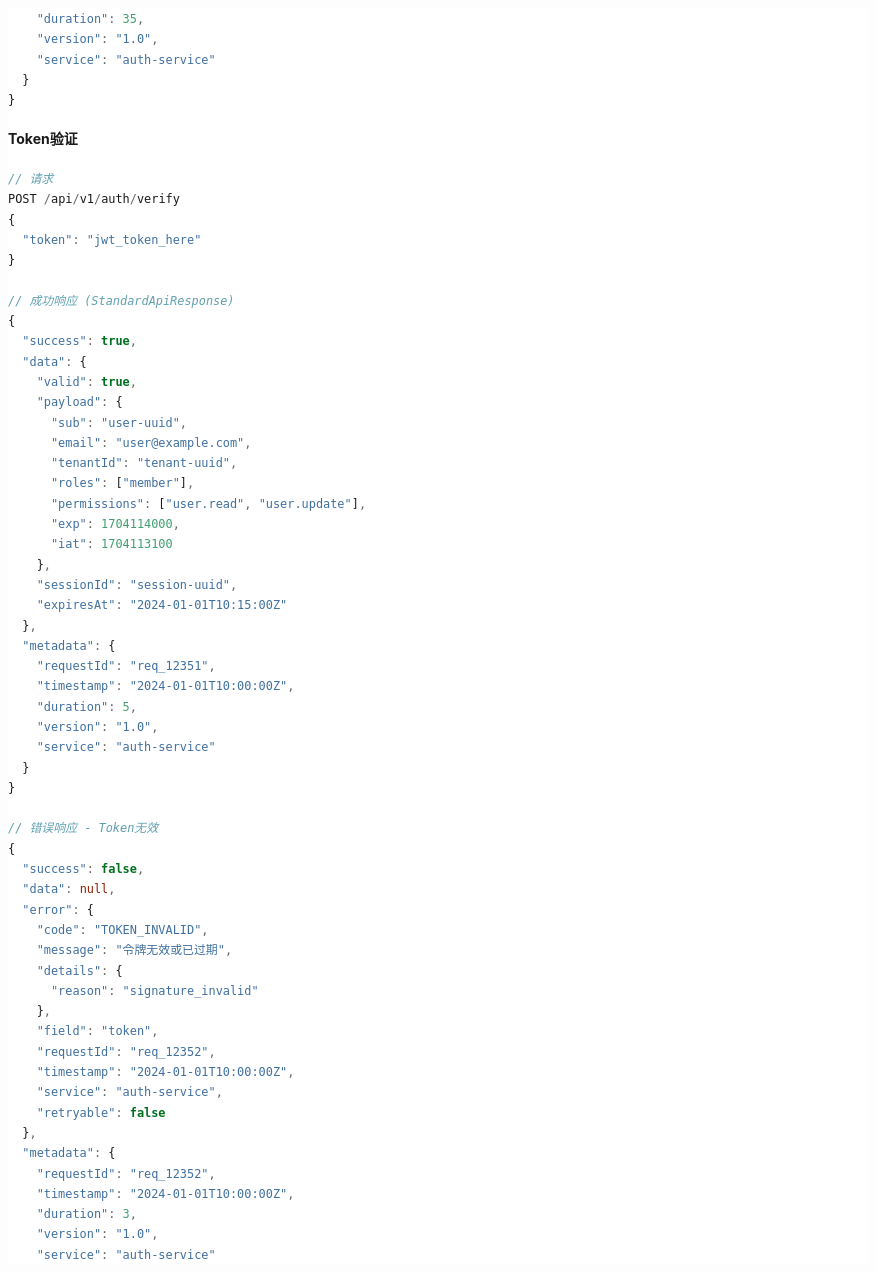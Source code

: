 ```typescript
    "duration": 35,
    "version": "1.0",
    "service": "auth-service"
  }
}
```

#### Token验证
```typescript
// 请求
POST /api/v1/auth/verify
{
  "token": "jwt_token_here"
}

// 成功响应 (StandardApiResponse)
{
  "success": true,
  "data": {
    "valid": true,
    "payload": {
      "sub": "user-uuid",
      "email": "user@example.com",
      "tenantId": "tenant-uuid",
      "roles": ["member"],
      "permissions": ["user.read", "user.update"],
      "exp": 1704114000,
      "iat": 1704113100
    },
    "sessionId": "session-uuid",
    "expiresAt": "2024-01-01T10:15:00Z"
  },
  "metadata": {
    "requestId": "req_12351",
    "timestamp": "2024-01-01T10:00:00Z",
    "duration": 5,
    "version": "1.0",
    "service": "auth-service"
  }
}

// 错误响应 - Token无效
{
  "success": false,
  "data": null,
  "error": {
    "code": "TOKEN_INVALID",
    "message": "令牌无效或已过期",
    "details": {
      "reason": "signature_invalid"
    },
    "field": "token",
    "requestId": "req_12352",
    "timestamp": "2024-01-01T10:00:00Z",
    "service": "auth-service",
    "retryable": false
  },
  "metadata": {
    "requestId": "req_12352",
    "timestamp": "2024-01-01T10:00:00Z",
    "duration": 3,
    "version": "1.0",
    "service": "auth-service"
```